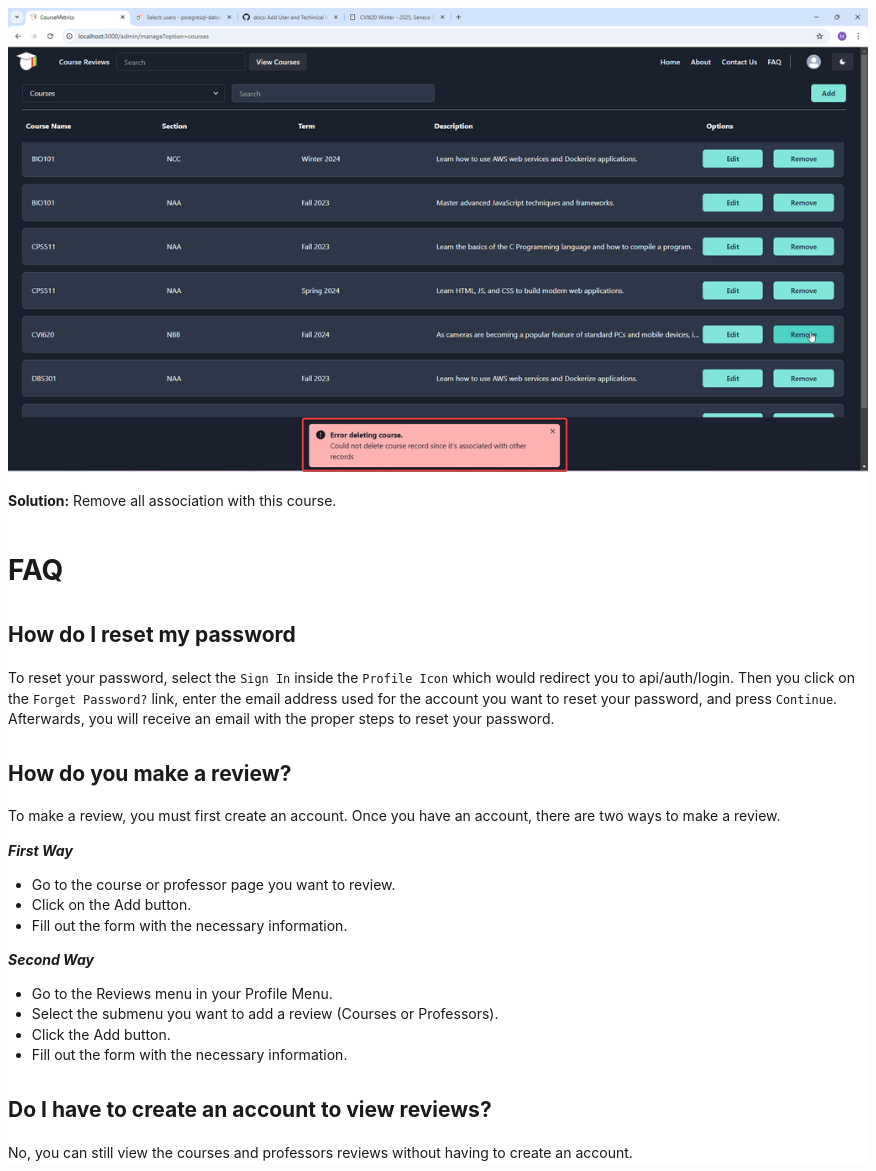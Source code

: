 ![Delete Course Error](./images/delete-course-error.png)

**Solution:** Remove all association with this course.

# FAQ
## How do I reset my password
To reset your password, select the `Sign In` inside the `Profile Icon` which would redirect you to api/auth/login. Then you click on the `Forget Password?` link, enter the email address used for the account you want to reset your password, and press `Continue`. Afterwards, you will receive an email with the proper steps to reset your password.

## How do you make a review?
To make a review, you must first create an account. Once you have an account, there are two ways to make a review.

***First Way***
- Go to the course or professor page you want to review.
- Click on the Add button.
- Fill out the form with the necessary information.

***Second Way***
- Go to the Reviews menu in your Profile Menu.
- Select the submenu you want to add a review (Courses or Professors).
- Click the Add button.
- Fill out the form with the necessary information.

## Do I have to create an account to view reviews?
 No, you can still view the courses and professors reviews without having to create an account.
